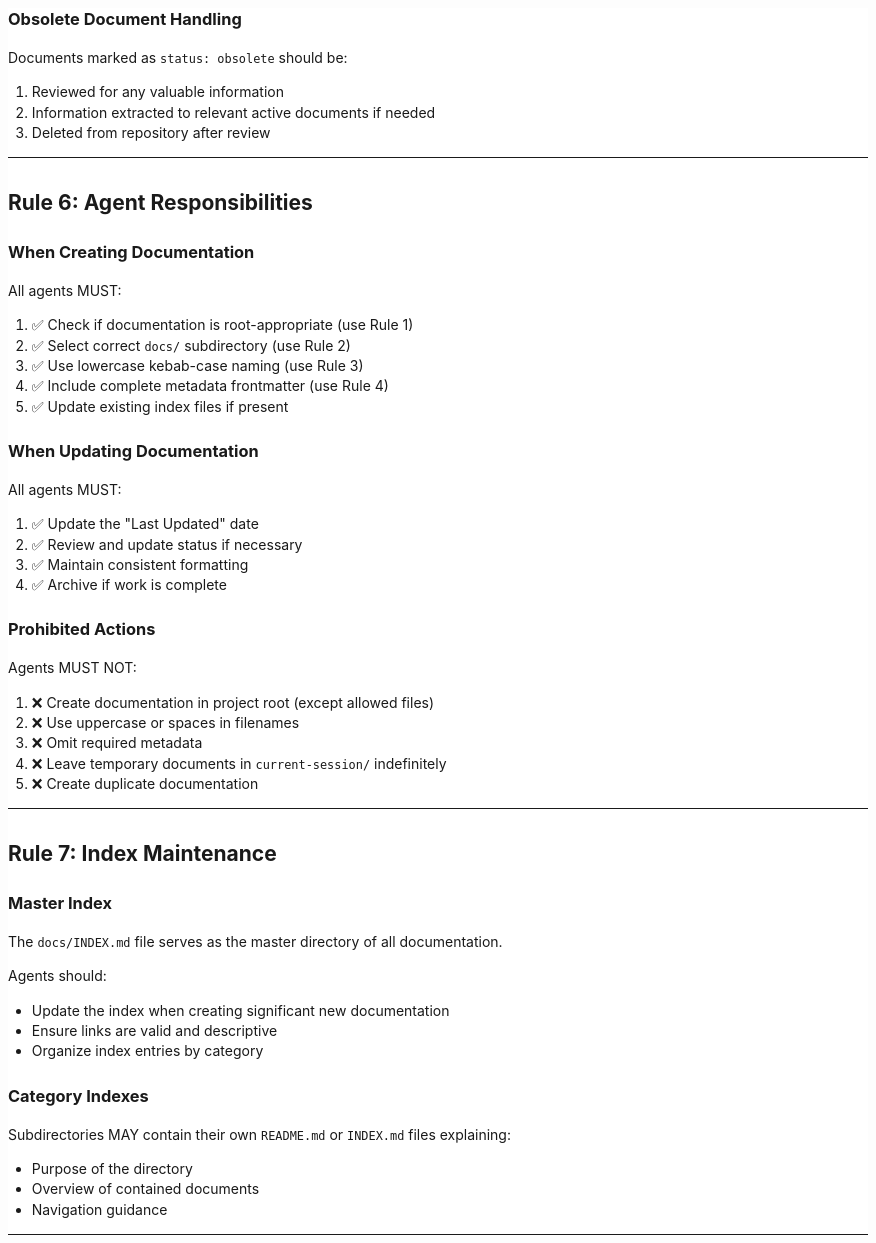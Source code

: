 ### Obsolete Document Handling
Documents marked as `status: obsolete` should be:
1. Reviewed for any valuable information
2. Information extracted to relevant active documents if needed
3. Deleted from repository after review

---

## Rule 6: Agent Responsibilities

### When Creating Documentation
All agents MUST:
1. ✅ Check if documentation is root-appropriate (use Rule 1)
2. ✅ Select correct `docs/` subdirectory (use Rule 2)
3. ✅ Use lowercase kebab-case naming (use Rule 3)
4. ✅ Include complete metadata frontmatter (use Rule 4)
5. ✅ Update existing index files if present

### When Updating Documentation
All agents MUST:
1. ✅ Update the "Last Updated" date
2. ✅ Review and update status if necessary
3. ✅ Maintain consistent formatting
4. ✅ Archive if work is complete

### Prohibited Actions
Agents MUST NOT:
1. ❌ Create documentation in project root (except allowed files)
2. ❌ Use uppercase or spaces in filenames
3. ❌ Omit required metadata
4. ❌ Leave temporary documents in `current-session/` indefinitely
5. ❌ Create duplicate documentation

---

## Rule 7: Index Maintenance

### Master Index
The `docs/INDEX.md` file serves as the master directory of all documentation.

Agents should:
- Update the index when creating significant new documentation
- Ensure links are valid and descriptive
- Organize index entries by category

### Category Indexes
Subdirectories MAY contain their own `README.md` or `INDEX.md` files explaining:
- Purpose of the directory
- Overview of contained documents
- Navigation guidance

---